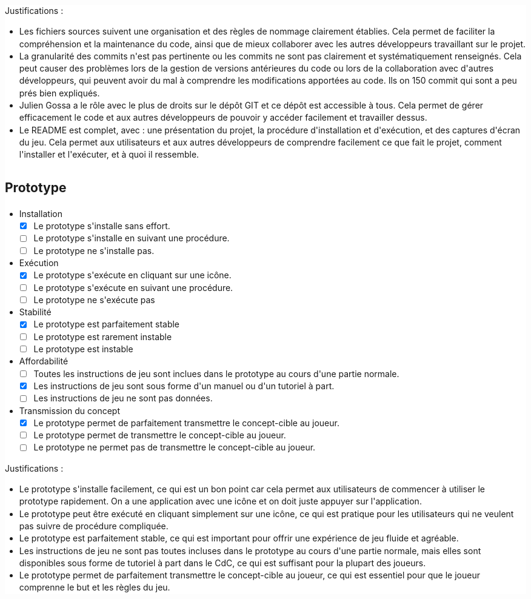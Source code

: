 
Justifications :
- Les fichiers sources suivent une organisation et des règles de nommage clairement établies. Cela permet de faciliter la compréhension et la maintenance du code, ainsi que de mieux collaborer avec les autres développeurs travaillant sur le projet.
- La granularité des commits n'est pas pertinente ou les commits ne sont pas clairement et systématiquement renseignés. Cela peut causer des problèmes lors de la gestion de versions antérieures du code ou lors de la collaboration avec d'autres développeurs, qui peuvent avoir du mal à comprendre les modifications apportées au code. Ils on 150 commit qui sont a peu prés bien expliqués.
- Julien Gossa a le rôle avec le plus de droits sur le dépôt GIT et ce dépôt est accessible à tous. Cela permet de gérer efficacement le code et aux autres développeurs de pouvoir y accéder facilement et travailler dessus.
- Le README est complet, avec : une présentation du projet, la procédure d'installation et d'exécution, et des captures d'écran du jeu. Cela permet aux utilisateurs et aux autres développeurs de comprendre facilement ce que fait le projet, comment l'installer et l'exécuter, et à quoi il ressemble.

## Prototype
- Installation
  - [X] Le prototype s'installe sans effort.
  - [ ] Le prototype s'installe en suivant une procédure.
  - [ ] Le prototype ne s'installe pas.
- Exécution
  - [X] Le prototype s'exécute en cliquant sur une icône.
  - [ ] Le prototype s'exécute en suivant une procédure.
  - [ ] Le prototype ne s'exécute pas
- Stabilité
  - [X] Le prototype est parfaitement stable
  - [ ] Le prototype est rarement instable
  - [ ] Le prototype est instable
- Affordabilité
  - [ ] Toutes les instructions de jeu sont inclues dans le prototype au cours d'une partie normale.
  - [X] Les instructions de jeu sont sous forme d'un manuel ou d'un tutoriel à part.
  - [ ] Les instructions de jeu ne sont pas données.
- Transmission du concept
  - [X] Le prototype permet de parfaitement transmettre le concept-cible au joueur.
  - [ ] Le prototype permet de transmettre le concept-cible au joueur.
  - [ ] Le prototype ne permet pas de transmettre le concept-cible au joueur.

Justifications :
- Le prototype s'installe facilement, ce qui est un bon point car cela permet aux utilisateurs de commencer à utiliser le prototype rapidement. On a une application avec une icône et on doit juste appuyer sur l'application.
- Le prototype peut être exécuté en cliquant simplement sur une icône, ce qui est pratique pour les utilisateurs qui ne veulent pas suivre de procédure compliquée.
- Le prototype est parfaitement stable, ce qui est important pour offrir une expérience de jeu fluide et agréable.
- Les instructions de jeu ne sont pas toutes incluses dans le prototype au cours d'une partie normale, mais elles sont disponibles sous forme de tutoriel à part dans le CdC, ce qui est suffisant pour la plupart des joueurs.
- Le prototype permet de parfaitement transmettre le concept-cible au joueur, ce qui est essentiel pour que le joueur comprenne le but et les règles du jeu.
